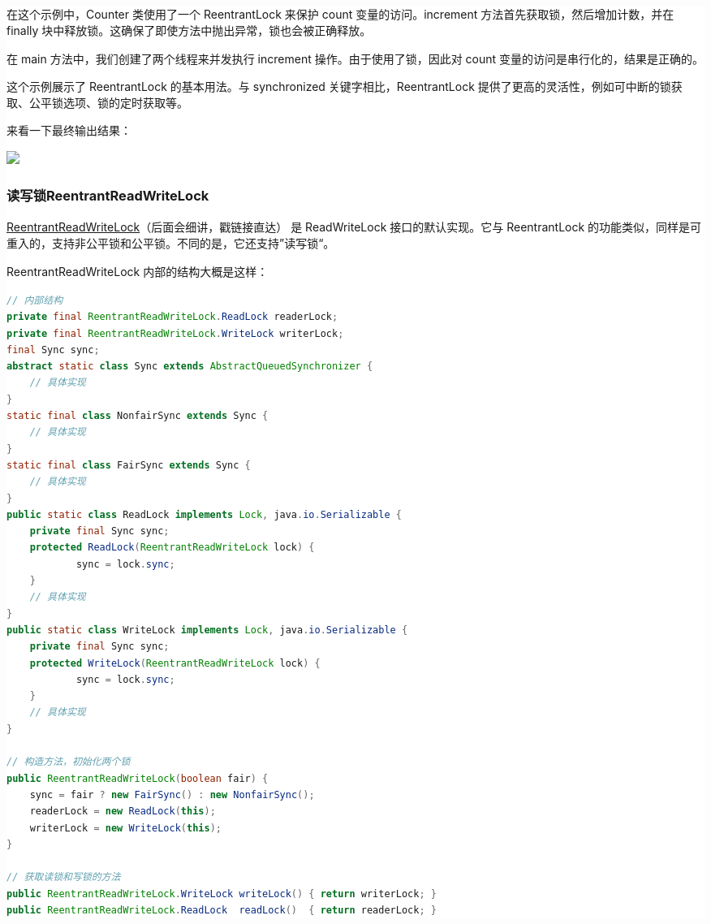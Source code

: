 在这个示例中，Counter 类使用了一个 ReentrantLock 来保护 count 变量的访问。increment 方法首先获取锁，然后增加计数，并在 finally 块中释放锁。这确保了即使方法中抛出异常，锁也会被正确释放。

在 main 方法中，我们创建了两个线程来并发执行 increment 操作。由于使用了锁，因此对 count 变量的访问是串行化的，结果是正确的。

这个示例展示了 ReentrantLock 的基本用法。与 synchronized 关键字相比，ReentrantLock 提供了更高的灵活性，例如可中断的锁获取、公平锁选项、锁的定时获取等。

来看一下最终输出结果：

![](https://cdn.tobebetterjavaer.com/stutymore/lock-20230806103823.png)

### 读写锁ReentrantReadWriteLock

[ReentrantReadWriteLock](https://javabetter.cn/thread/ReentrantReadWriteLock.html)（后面会细讲，戳链接直达） 是 ReadWriteLock 接口的默认实现。它与 ReentrantLock 的功能类似，同样是可重入的，支持非公平锁和公平锁。不同的是，它还支持”读写锁“。

ReentrantReadWriteLock 内部的结构大概是这样：

```java
// 内部结构
private final ReentrantReadWriteLock.ReadLock readerLock;
private final ReentrantReadWriteLock.WriteLock writerLock;
final Sync sync;
abstract static class Sync extends AbstractQueuedSynchronizer {
    // 具体实现
}
static final class NonfairSync extends Sync {
    // 具体实现
}
static final class FairSync extends Sync {
    // 具体实现
}
public static class ReadLock implements Lock, java.io.Serializable {
    private final Sync sync;
    protected ReadLock(ReentrantReadWriteLock lock) {
            sync = lock.sync;
    }
    // 具体实现
}
public static class WriteLock implements Lock, java.io.Serializable {
    private final Sync sync;
    protected WriteLock(ReentrantReadWriteLock lock) {
            sync = lock.sync;
    }
    // 具体实现
}

// 构造方法，初始化两个锁
public ReentrantReadWriteLock(boolean fair) {
    sync = fair ? new FairSync() : new NonfairSync();
    readerLock = new ReadLock(this);
    writerLock = new WriteLock(this);
}

// 获取读锁和写锁的方法
public ReentrantReadWriteLock.WriteLock writeLock() { return writerLock; }
public ReentrantReadWriteLock.ReadLock  readLock()  { return readerLock; }
```
